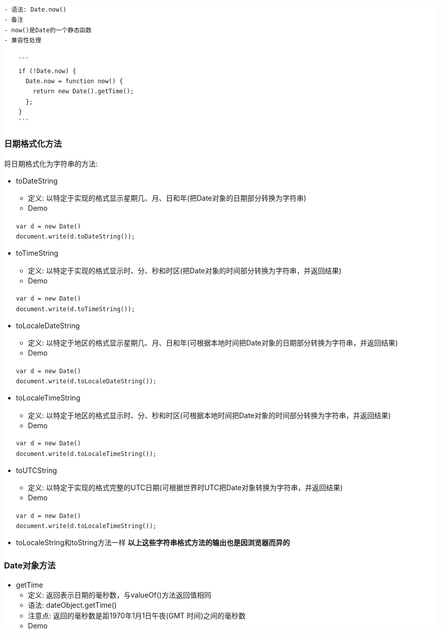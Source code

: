 	- 语法: Date.now()
	- 备注
	- now()是Date的一个静态函数
	- 兼容性处理
		
		```
		if (!Date.now) {
		  Date.now = function now() {
		    return new Date().getTime();
		  };
		}
		```
			
### 日期格式化方法
将日期格式化为字符串的方法:

- toDateString
	- 定义: 以特定于实现的格式显示星期几、月、日和年(把Date对象的日期部分转换为字符串)
	- Demo
	
	```
	var d = new Date()
	document.write(d.toDateString());
	```
- toTimeString
	- 定义: 以特定于实现的格式显示时、分、秒和时区(把Date对象的时间部分转换为字符串，并返回结果)
	- Demo
	
	```
	var d = new Date()
	document.write(d.toTimeString());
	``` 
- toLocaleDateString
	- 定义: 以特定于地区的格式显示星期几、月、日和年(可根据本地时间把Date对象的日期部分转换为字符串，并返回结果)
	- Demo
	
	```
	var d = new Date()
	document.write(d.toLocaleDateString());
	``` 
- toLocaleTimeString
	- 定义: 以特定于地区的格式显示时、分、秒和时区(可根据本地时间把Date对象的时间部分转换为字符串，并返回结果)
	- Demo
	
	```
	var d = new Date()
	document.write(d.toLocaleTimeString());
	```  
- toUTCString
	- 定义: 以特定于实现的格式完整的UTC日期(可根据世界时UTC把Date对象转换为字符串，并返回结果)
	- Demo
	
	```
	var d = new Date()
	document.write(d.toLocaleTimeString());
	```
- toLocaleString和toString方法一样
**以上这些字符串格式方法的输出也是因浏览器而异的**
### Date对象方法
- getTime
	- 定义: 返回表示日期的毫秒数，与valueOf()方法返回值相同
	- 语法: dateObject.getTime()
	- 注意点: 返回的毫秒数是距1970年1月1日午夜(GMT 时间)之间的毫秒数
	- Demo
	